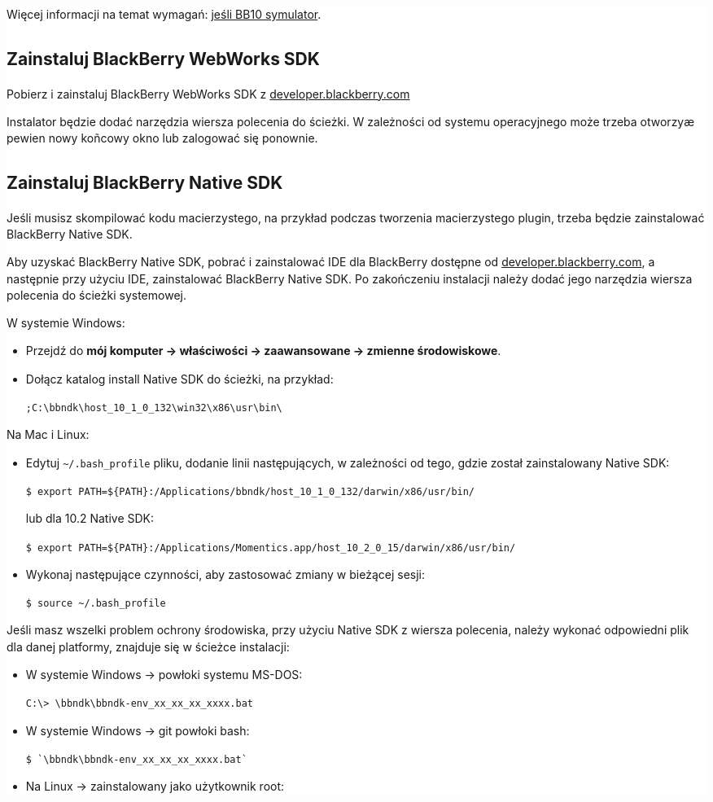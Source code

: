  [1]: http://ark.intel.com/products/virtualizationtechnology

Więcej informacji na temat wymagań: [jeśli BB10 symulator][2].

 [2]: http://developer.blackberry.com/devzone/develop/simulator/simulator_systemrequirements.html

## Zainstaluj BlackBerry WebWorks SDK

Pobierz i zainstaluj BlackBerry WebWorks SDK z [developer.blackberry.com][3]

 [3]: https://developer.blackberry.com/html5/download/

Instalator będzie dodać narzędzia wiersza polecenia do ścieżki. W zależności od systemu operacyjnego może trzeba otworzyæ pewien nowy koñcowy okno lub zalogować się ponownie.

## Zainstaluj BlackBerry Native SDK

Jeśli musisz skompilować kodu macierzystego, na przykład podczas tworzenia macierzystego plugin, trzeba będzie zainstalować BlackBerry Native SDK.

Aby uzyskać BlackBerry Native SDK, pobrać i zainstalować IDE dla BlackBerry dostępne od [developer.blackberry.com][4], a następnie przy użyciu IDE, zainstalować BlackBerry Native SDK. Po zakończeniu instalacji należy dodać jego narzędzia wiersza polecenia do ścieżki systemowej.

 [4]: http://developer.blackberry.com/native/download/

W systemie Windows:

*   Przejdź do **mój komputer → właściwości → zaawansowane → zmienne środowiskowe**.

*   Dołącz katalog install Native SDK do ścieżki, na przykład:
    
        ;C:\bbndk\host_10_1_0_132\win32\x86\usr\bin\
        

Na Mac i Linux:

*   Edytuj `~/.bash_profile` pliku, dodanie linii następujących, w zależności od tego, gdzie został zainstalowany Native SDK:
    
        $ export PATH=${PATH}:/Applications/bbndk/host_10_1_0_132/darwin/x86/usr/bin/
        
    
    lub dla 10.2 Native SDK:
    
        $ export PATH=${PATH}:/Applications/Momentics.app/host_10_2_0_15/darwin/x86/usr/bin/
        

*   Wykonaj następujące czynności, aby zastosować zmiany w bieżącej sesji:
    
        $ source ~/.bash_profile
        

Jeśli masz wszelki problem ochrony środowiska, przy użyciu Native SDK z wiersza polecenia, należy wykonać odpowiedni plik dla danej platformy, znajduje się w ścieżce instalacji:

*   W systemie Windows → powłoki systemu MS-DOS:
    
        C:\> \bbndk\bbndk-env_xx_xx_xx_xxxx.bat
        

*   W systemie Windows → git powłoki bash:
    
        $ `\bbndk\bbndk-env_xx_xx_xx_xxxx.bat`
        

*   Na Linux → zainstalowany jako użytkownik root:
    

 [5]: http://developer.blackberry.com/devzone/develop/simulator/blackberry_10_simulator_start.html
 [6]: img/guide/platforms/blackberry10/bb_home.png
 [7]: img/guide/platforms/blackberry10/bb_devel.png
 [8]: img/guide/platforms/blackberry10/bb_pin.png
 [9]: http://developer.blackberry.com/html5/documentation/web_inspector_overview_1553586_11.html